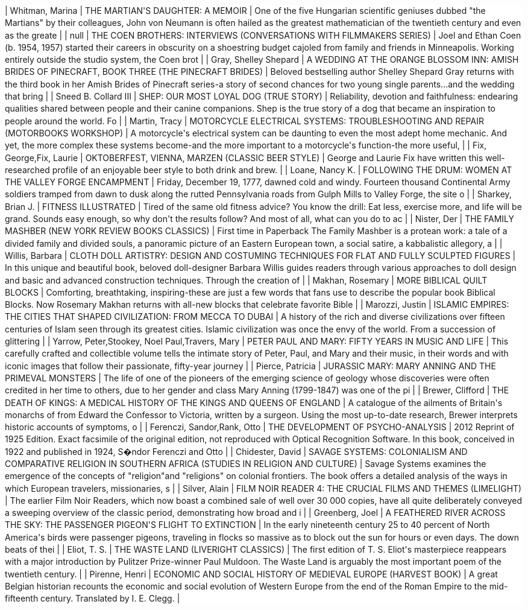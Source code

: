 | Whitman, Marina | THE MARTIAN'S DAUGHTER: A MEMOIR |  One of the five Hungarian scientific geniuses dubbed "the Martians" by their colleagues, John von Neumann is often hailed as the greatest mathematician of the twentieth century and even as the greate |
| null | THE COEN BROTHERS: INTERVIEWS (CONVERSATIONS WITH FILMMAKERS SERIES) |  Joel and Ethan Coen (b. 1954, 1957) started their careers in obscurity on a shoestring budget cajoled from family and friends in Minneapolis. Working entirely outside the studio system, the Coen brot |
| Gray, Shelley Shepard | A WEDDING AT THE ORANGE BLOSSOM INN: AMISH BRIDES OF PINECRAFT, BOOK THREE (THE PINECRAFT BRIDES) |  Beloved bestselling author Shelley Shepard Gray returns with the third book in her Amish Brides of Pinecraft series-a story of second chances for two young single parents...and the wedding that bring |
| Sneed B. Collard III | SHEP: OUR MOST LOYAL DOG (TRUE STORY) | Reliability, devotion and faithfulness: endearing qualities shared between people and their canine companions. Shep is the true story of a dog that became an inspiration to people around the world. Fo |
| Martin, Tracy | MOTORCYCLE ELECTRICAL SYSTEMS: TROUBLESHOOTING AND REPAIR (MOTORBOOKS WORKSHOP) | A motorcycle's electrical system can be daunting to even the most adept home mechanic. And yet, the more complex these systems become-and the more important to a motorcycle's function-the more useful, |
| Fix, George,Fix, Laurie | OKTOBERFEST, VIENNA, MARZEN (CLASSIC BEER STYLE) | George and Laurie Fix have written this well-researched profile of an enjoyable beer style to both drink and brew. |
| Loane, Nancy K. | FOLLOWING THE DRUM: WOMEN AT THE VALLEY FORGE ENCAMPMENT | Friday, December 19, 1777, dawned cold and windy. Fourteen thousand Continental Army soldiers tramped from dawn to dusk along the rutted Pennsylvania roads from Gulph Mills to Valley Forge, the site o |
| Sharkey, Brian J. | FITNESS ILLUSTRATED |   Tired of the same old fitness advice? You know the drill: Eat less, exercise more, and life will be grand. Sounds easy enough, so why don't the results follow? And most of all, what can you do to ac |
| Nister, Der | THE FAMILY MASHBER (NEW YORK REVIEW BOOKS CLASSICS) | First time in Paperback  The Family Mashber is a protean work: a tale of a divided family and divided souls, a panoramic picture of an Eastern European town, a social satire, a kabbalistic allegory, a |
| Willis, Barbara | CLOTH DOLL ARTISTRY: DESIGN AND COSTUMING TECHNIQUES FOR FLAT AND FULLY SCULPTED FIGURES | In this unique and beautiful book, beloved doll-designer Barbara Willis guides readers through various approaches to doll design and basic and advanced construction techniques. Through the creation of |
| Makhan, Rosemary | MORE BIBLICAL QUILT BLOCKS | Comforting, breathtaking, inspiring-these are just a few words that fans use to describe the popular book Biblical Blocks. Now Rosemary Makhan returns with all-new blocks that celebrate favorite Bible |
| Marozzi, Justin | ISLAMIC EMPIRES: THE CITIES THAT SHAPED CIVILIZATION: FROM MECCA TO DUBAI |  A history of the rich and diverse civilizations over fifteen centuries of Islam seen through its greatest cities.  Islamic civilization was once the envy of the world. From a succession of glittering |
| Yarrow, Peter,Stookey, Noel Paul,Travers, Mary | PETER PAUL AND MARY: FIFTY YEARS IN MUSIC AND LIFE | This carefully crafted and collectible volume tells the intimate story of Peter, Paul, and Mary and their music, in their words and with iconic images that follow their passionate, fifty-year journey  |
| Pierce, Patricia | JURASSIC MARY: MARY ANNING AND THE PRIMEVAL MONSTERS |  The life of one of the pioneers of the emerging science of geology whose discoveries were often credited in her time to others, due to her gender and class   Mary Anning (1799-1847) was one of the pi |
| Brewer, Clifford | THE DEATH OF KINGS: A MEDICAL HISTORY OF THE KINGS AND QUEENS OF ENGLAND | A catalogue of the ailments of Britain's monarchs of from Edward the Confessor to Victoria, written by a surgeon. Using the most up-to-date research, Brewer interprets historic accounts of symptoms, o |
| Ferenczi, Sandor,Rank, Otto | THE DEVELOPMENT OF PSYCHO-ANALYSIS | 2012 Reprint of 1925 Edition. Exact facsimile of the original edition, not reproduced with Optical Recognition Software. In this book, conceived in 1922 and published in 1924, S�ndor Ferenczi and Otto |
| Chidester, David | SAVAGE SYSTEMS: COLONIALISM AND COMPARATIVE RELIGION IN SOUTHERN AFRICA (STUDIES IN RELIGION AND CULTURE) |   Savage Systems examines the emergence of the concepts of "religion"and "religions" on colonial frontiers. The book offers a detailed analysis of the ways in which European travelers, missionaries, s |
| Silver, Alain | FILM NOIR READER 4: THE CRUCIAL FILMS AND THEMES (LIMELIGHT) | The earlier Film Noir Readers, which now boast a combined sale of well over 30 000 copies, have all quite deliberately conveyed a sweeping overview of the classic period, demonstrating how broad and i |
| Greenberg, Joel | A FEATHERED RIVER ACROSS THE SKY: THE PASSENGER PIGEON'S FLIGHT TO EXTINCTION |  In the early nineteenth century 25 to 40 percent of North America's birds were passenger pigeons, traveling in flocks so massive as to block out the sun for hours or even days. The down beats of thei |
| Eliot, T. S. | THE WASTE LAND (LIVERIGHT CLASSICS) |  The first edition of T. S. Eliot's masterpiece reappears with a major introduction by Pulitzer Prize-winner Paul Muldoon. The Waste Land is arguably the most important poem of the twentieth century.  |
| Pirenne, Henri | ECONOMIC AND SOCIAL HISTORY OF MEDIEVAL EUROPE (HARVEST BOOK) | A great Belgian historian recounts the economic and social evolution of Western Europe from the end of the Roman Empire to the mid-fifteenth century. Translated by I. E. Clegg.  |
